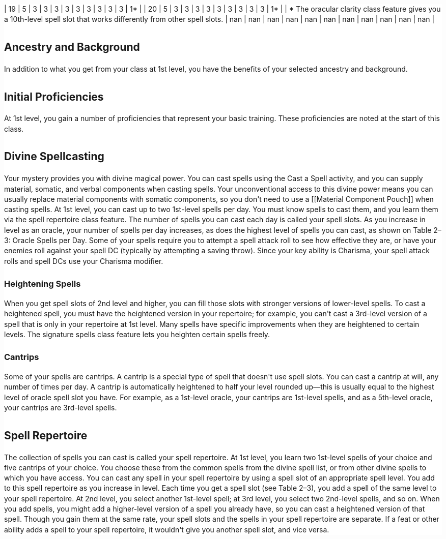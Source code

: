 | 19                                                                                                                    |          5 |     3 | 3     | 3     | 3     | 3     | 3     | 3     | 3     | 3     | 1*     |
| 20                                                                                                                    |          5 |     3 | 3     | 3     | 3     | 3     | 3     | 3     | 3     | 3     | 1*     |
| * The oracular clarity class feature gives you a 10th-level spell slot that works differently from other spell slots. |        nan |   nan | nan   | nan   | nan   | nan   | nan   | nan   | nan   | nan   | nan    |

## Ancestry and Background

In addition to what you get from your class at 1st level, you have the benefits of your selected ancestry and background.

## Initial Proficiencies

At 1st level, you gain a number of proficiencies that represent your basic training. These proficiencies are noted at the start of this class.

## Divine Spellcasting

Your mystery provides you with divine magical power. You can cast spells using the Cast a Spell activity, and you can supply material, somatic, and verbal components when casting spells. Your unconventional access to this divine power means you can usually replace material components with somatic components, so you don't need to use a [[Material Component Pouch]] when casting spells.
 At 1st level, you can cast up to two 1st-level spells per day. You must know spells to cast them, and you learn them via the spell repertoire class feature. The number of spells you can cast each day is called your spell slots. As you increase in level as an oracle, your number of spells per day increases, as does the highest level of spells you can cast, as shown on Table 2–3: Oracle Spells per Day.
 Some of your spells require you to attempt a spell attack roll to see how effective they are, or have your enemies roll against your spell DC (typically by attempting a saving throw). Since your key ability is Charisma, your spell attack rolls and spell DCs use your Charisma modifier.

### Heightening Spells

When you get spell slots of 2nd level and higher, you can fill those slots with stronger versions of lower-level spells. To cast a heightened spell, you must have the heightened version in your repertoire; for example, you can't cast a 3rd-level version of a spell that is only in your repertoire at 1st level. Many spells have specific improvements when they are heightened to certain levels. The signature spells class feature lets you heighten certain spells freely.

### Cantrips

Some of your spells are cantrips. A cantrip is a special type of spell that doesn't use spell slots. You can cast a cantrip at will, any number of times per day. A cantrip is automatically heightened to half your level rounded up—this is usually equal to the highest level of oracle spell slot you have. For example, as a 1st-level oracle, your cantrips are 1st-level spells, and as a 5th-level oracle, your cantrips are 3rd-level spells.

## Spell Repertoire

The collection of spells you can cast is called your spell repertoire. At 1st level, you learn two 1st-level spells of your choice and five cantrips of your choice. You choose these from the common spells from the divine spell list, or from other divine spells to which you have access. You can cast any spell in your spell repertoire by using a spell slot of an appropriate spell level.
 You add to this spell repertoire as you increase in level. Each time you get a spell slot (see Table 2–3), you add a spell of the same level to your spell repertoire. At 2nd level, you select another 1st-level spell; at 3rd level, you select two 2nd-level spells, and so on. When you add spells, you might add a higher-level version of a spell you already have, so you can cast a heightened version of that spell.
 Though you gain them at the same rate, your spell slots and the spells in your spell repertoire are separate. If a feat or other ability adds a spell to your spell repertoire, it wouldn't give you another spell slot, and vice versa.
